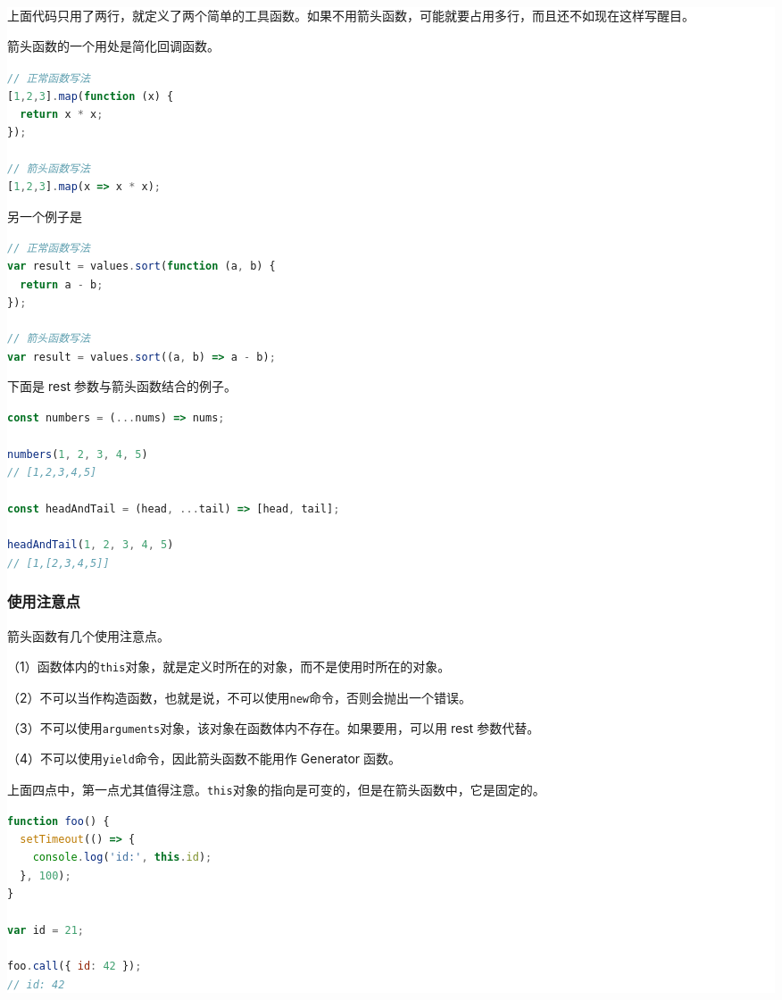 上面代码只用了两行，就定义了两个简单的工具函数。如果不用箭头函数，可能就要占用多行，而且还不如现在这样写醒目。

箭头函数的一个用处是简化回调函数。

```javascript
// 正常函数写法
[1,2,3].map(function (x) {
  return x * x;
});

// 箭头函数写法
[1,2,3].map(x => x * x);
```

另一个例子是

```javascript
// 正常函数写法
var result = values.sort(function (a, b) {
  return a - b;
});

// 箭头函数写法
var result = values.sort((a, b) => a - b);
```

下面是 rest 参数与箭头函数结合的例子。

```javascript
const numbers = (...nums) => nums;

numbers(1, 2, 3, 4, 5)
// [1,2,3,4,5]

const headAndTail = (head, ...tail) => [head, tail];

headAndTail(1, 2, 3, 4, 5)
// [1,[2,3,4,5]]
```

### 使用注意点

箭头函数有几个使用注意点。

（1）函数体内的`this`对象，就是定义时所在的对象，而不是使用时所在的对象。

（2）不可以当作构造函数，也就是说，不可以使用`new`命令，否则会抛出一个错误。

（3）不可以使用`arguments`对象，该对象在函数体内不存在。如果要用，可以用 rest 参数代替。

（4）不可以使用`yield`命令，因此箭头函数不能用作 Generator 函数。

上面四点中，第一点尤其值得注意。`this`对象的指向是可变的，但是在箭头函数中，它是固定的。

```javascript
function foo() {
  setTimeout(() => {
    console.log('id:', this.id);
  }, 100);
}

var id = 21;

foo.call({ id: 42 });
// id: 42
```
